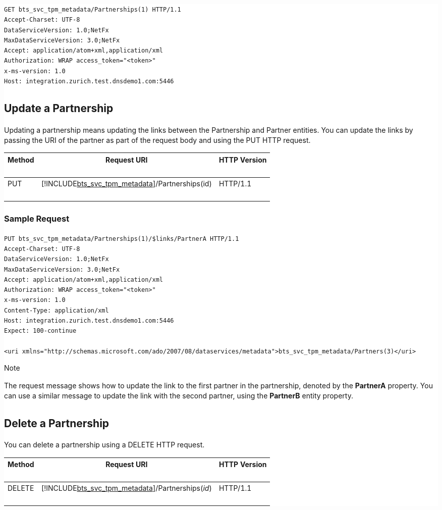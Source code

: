 ```
GET bts_svc_tpm_metadata/Partnerships(1) HTTP/1.1
Accept-Charset: UTF-8
DataServiceVersion: 1.0;NetFx
MaxDataServiceVersion: 3.0;NetFx
Accept: application/atom+xml,application/xml
Authorization: WRAP access_token="<token>"
x-ms-version: 1.0
Host: integration.zurich.test.dnsdemo1.com:5446
```

## <a name="BKMK_UpdatePartnership"></a>Update a Partnership
Updating a partnership means updating the links between the Partnership and Partner entities. You can update the links by passing the URI of the partner as part of the request body and using the PUT HTTP request.

|Method <br /> <br />|Request URI <br /> <br />|HTTP Version <br /> <br />|
|----------|---------------|----------------|
|PUT <br /> <br />|[!INCLUDE[bts_svc_tpm_metadata](/Token/bts_svc_tpm_metadata_md.md)]/Partnerships(id) <br /> <br />|HTTP/1.1 <br /> <br />|

### Sample Request

```
PUT bts_svc_tpm_metadata/Partnerships(1)/$links/PartnerA HTTP/1.1
Accept-Charset: UTF-8
DataServiceVersion: 1.0;NetFx
MaxDataServiceVersion: 3.0;NetFx
Accept: application/atom+xml,application/xml
Authorization: WRAP access_token="<token>"
x-ms-version: 1.0
Content-Type: application/xml
Host: integration.zurich.test.dnsdemo1.com:5446
Expect: 100-continue

<uri xmlns="http://schemas.microsoft.com/ado/2007/08/dataservices/metadata">bts_svc_tpm_metadata/Partners(3)</uri>
```
> [!NOTE]
> The request message shows how to update the link to the first partner in the partnership, denoted by the **PartnerA** property. You can use a similar message to update the link with the second partner, using the **PartnerB** entity property.

## <a name="BKMK_DeletePartnership"></a>Delete a Partnership
You can delete a partnership using a DELETE HTTP request.

|Method <br /> <br />|Request URI <br /> <br />|HTTP Version <br /> <br />|
|----------|---------------|----------------|
|DELETE <br /> <br />|[!INCLUDE[bts_svc_tpm_metadata](/Token/bts_svc_tpm_metadata_md.md)]/Partnerships(*id*) <br /> <br />|HTTP/1.1 <br /> <br />|
